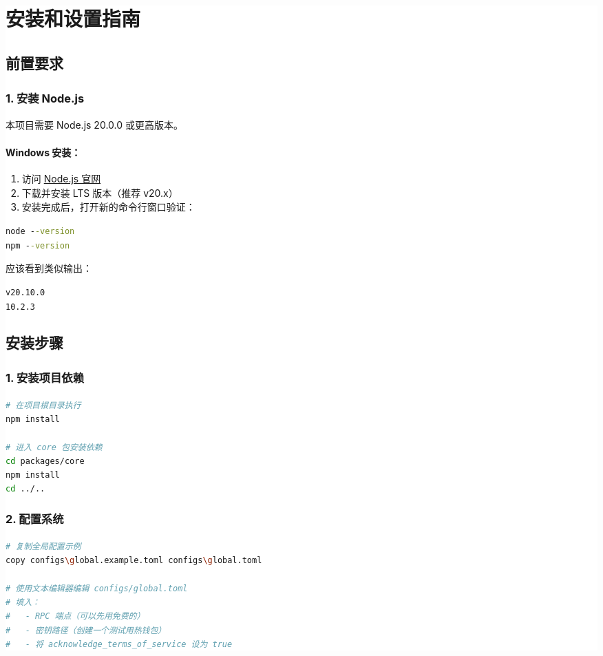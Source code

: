 # 安装和设置指南

## 前置要求

### 1. 安装 Node.js

本项目需要 Node.js 20.0.0 或更高版本。

#### Windows 安装：

1. 访问 [Node.js 官网](https://nodejs.org/)
2. 下载并安装 LTS 版本（推荐 v20.x）
3. 安装完成后，打开新的命令行窗口验证：

```cmd
node --version
npm --version
```

应该看到类似输出：
```
v20.10.0
10.2.3
```

## 安装步骤

### 1. 安装项目依赖

```bash
# 在项目根目录执行
npm install

# 进入 core 包安装依赖
cd packages/core
npm install
cd ../..
```

### 2. 配置系统

```bash
# 复制全局配置示例
copy configs\global.example.toml configs\global.toml

# 使用文本编辑器编辑 configs/global.toml
# 填入：
#   - RPC 端点（可以先用免费的）
#   - 密钥路径（创建一个测试用热钱包）
#   - 将 acknowledge_terms_of_service 设为 true
```
